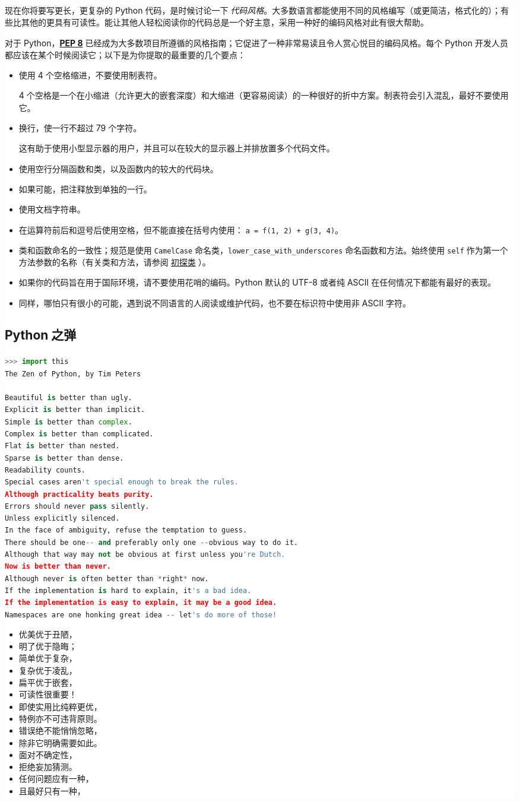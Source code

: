 现在你将要写更长，更复杂的 Python 代码，是时候讨论一下 *代码风格*。大多数语言都能使用不同的风格编写（或更简洁，格式化的）；有些比其他的更具有可读性。能让其他人轻松阅读你的代码总是一个好主意，采用一种好的编码风格对此有很大帮助。

对于 Python，[**PEP 8**](https://www.python.org/dev/peps/pep-0008) 已经成为大多数项目所遵循的风格指南；它促进了一种非常易读且令人赏心悦目的编码风格。每个 Python 开发人员都应该在某个时候阅读它；以下是为你提取的最重要的几个要点：

*   使用 4 个空格缩进，不要使用制表符。

    4 个空格是一个在小缩进（允许更大的嵌套深度）和大缩进（更容易阅读）的一种很好的折中方案。制表符会引入混乱，最好不要使用它。

*   换行，使一行不超过 79 个字符。

    这有助于使用小型显示器的用户，并且可以在较大的显示器上并排放置多个代码文件。

*   使用空行分隔函数和类，以及函数内的较大的代码块。

*   如果可能，把注释放到单独的一行。

*   使用文档字符串。

*   在运算符前后和逗号后使用空格，但不能直接在括号内使用： `a = f(1, 2) + g(3, 4)`。

*   类和函数命名的一致性；规范是使用 `CamelCase` 命名类，`lower_case_with_underscores` 命名函数和方法。始终使用 `self` 作为第一个方法参数的名称（有关类和方法，请参阅 [初探类](https://docs.python.org/zh-cn/3/tutorial/classes.html#tut-firstclasses) ）。

*   如果你的代码旨在用于国际环境，请不要使用花哨的编码。Python 默认的 UTF-8 或者纯 ASCII 在任何情况下都能有最好的表现。

*   同样，哪怕只有很小的可能，遇到说不同语言的人阅读或维护代码，也不要在标识符中使用非 ASCII 字符。

## Python 之弹

```python
>>> import this
The Zen of Python, by Tim Peters

Beautiful is better than ugly.
Explicit is better than implicit.
Simple is better than complex.
Complex is better than complicated.
Flat is better than nested.
Sparse is better than dense.
Readability counts.
Special cases aren't special enough to break the rules.
Although practicality beats purity.
Errors should never pass silently.
Unless explicitly silenced.
In the face of ambiguity, refuse the temptation to guess.
There should be one-- and preferably only one --obvious way to do it.
Although that way may not be obvious at first unless you're Dutch.
Now is better than never.
Although never is often better than *right* now.
If the implementation is hard to explain, it's a bad idea.
If the implementation is easy to explain, it may be a good idea.
Namespaces are one honking great idea -- let's do more of those!
```

* 优美优于丑陋，
* 明了优于隐晦；
* 简单优于复杂，
* 复杂优于凌乱，
* 扁平优于嵌套，
* 可读性很重要！
* 即使实用比纯粹更优，
* 特例亦不可违背原则。
* 错误绝不能悄悄忽略，
* 除非它明确需要如此。
* 面对不确定性，
* 拒绝妄加猜测。
* 任何问题应有一种，
* 且最好只有一种，